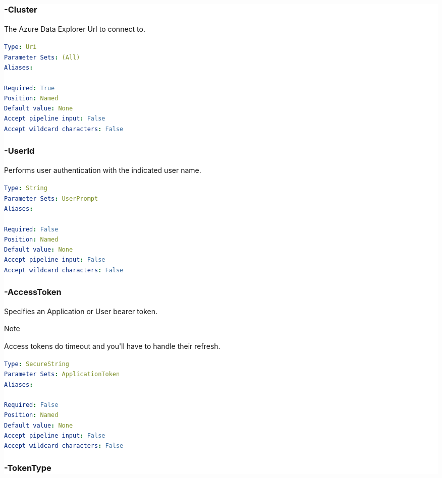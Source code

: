 ### -Cluster

The Azure Data Explorer Url to connect to.

```yaml
Type: Uri
Parameter Sets: (All)
Aliases:

Required: True
Position: Named
Default value: None
Accept pipeline input: False
Accept wildcard characters: False
```

### -UserId

Performs user authentication with the indicated user name.

```yaml
Type: String
Parameter Sets: UserPrompt
Aliases:

Required: False
Position: Named
Default value: None
Accept pipeline input: False
Accept wildcard characters: False
```

### -AccessToken

Specifies an Application or User bearer token.

> [!NOTE]
>
> Access tokens do timeout and you'll have to handle their refresh.

```yaml
Type: SecureString
Parameter Sets: ApplicationToken
Aliases:

Required: False
Position: Named
Default value: None
Accept pipeline input: False
Accept wildcard characters: False
```

### -TokenType
